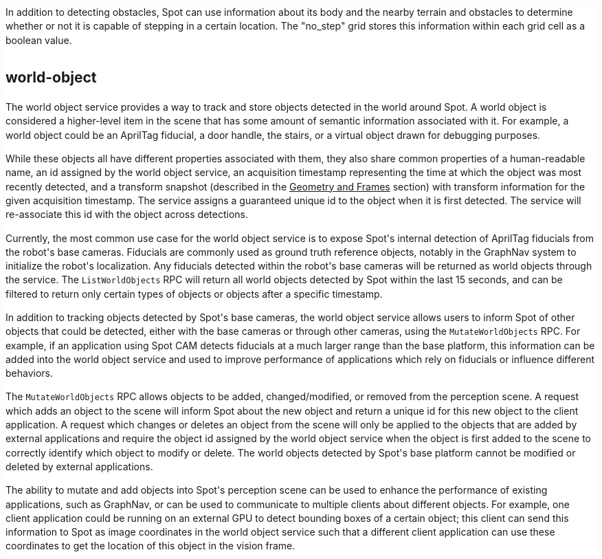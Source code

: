 In addition to detecting obstacles, Spot can use information about its body and the nearby terrain and obstacles to determine whether or not it is capable of stepping in a certain location. The "no_step" grid stores this information within each grid cell as a boolean value.

## world-object

The world object service provides a way to track and store objects detected in the world around Spot. A world object is considered a higher-level item in the scene that has some amount of semantic information associated with it. For example, a world object could be an AprilTag fiducial, a door handle, the stairs, or a virtual object drawn for debugging purposes.

While these objects all have different properties associated with them, they also share common properties of a human-readable name, an id assigned by the world object service, an acquisition timestamp representing the time at which the object was most recently detected, and a transform snapshot (described in the [Geometry and Frames](geometry_and_frames.md) section) with transform information for the given acquisition timestamp. The service assigns a guaranteed unique id to the object when it is first detected. The service will re-associate this id with the object across detections.

Currently, the most common use case for the world object service is to expose Spot's internal detection of AprilTag fiducials from the robot's base cameras. Fiducials are commonly used as ground truth reference objects, notably in the GraphNav system to initialize the robot's localization. Any fiducials detected within the robot's base cameras will be returned as world objects through the service. The `ListWorldObjects` RPC will return all world objects detected by Spot within the last 15 seconds, and can be filtered to return only certain types of objects or objects after a specific timestamp.

In addition to tracking objects detected by Spot's base cameras, the world object service allows users to inform Spot of other objects that could be detected, either with the base cameras or through other cameras, using the `MutateWorldObjects` RPC. For example, if an application using Spot CAM detects fiducials at a much larger range than the base platform, this information can be added into the world object service and used to improve performance of applications which rely on fiducials or influence different behaviors.

The `MutateWorldObjects` RPC allows objects to be added, changed/modified, or removed from the perception scene. A request which adds an object to the scene will inform Spot about the new object and return a unique id for this new object to the client application. A request which changes or deletes an object from the scene will only be applied to the objects that are added by external applications and require the object id assigned by the world object service when the object is first added to the scene to correctly identify which object to modify or delete. The world objects detected by Spot's base platform cannot be modified or deleted by external applications.

The ability to mutate and add objects into Spot's perception scene can be used to enhance the performance of existing applications, such as GraphNav, or can be used to communicate to multiple clients about different objects. For example, one client application could be running on an external GPU to detect bounding boxes of a certain object; this client can send this information to Spot as image coordinates in the world object service such that a different client application can use these coordinates to get the location of this object in the vision frame.
